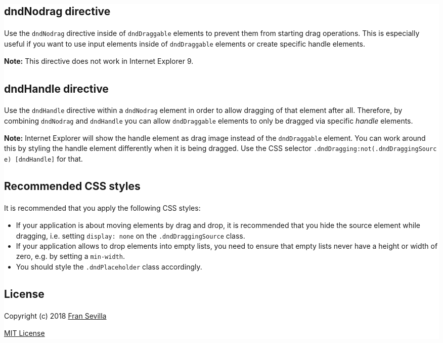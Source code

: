 ## dndNodrag directive

Use the `dndNodrag` directive inside of `dndDraggable` elements to prevent them from starting drag operations. This is especially useful if you want to use input elements inside of `dndDraggable` elements or create specific handle elements.

**Note:** This directive does not work in Internet Explorer 9.

## dndHandle directive

Use the `dndHandle` directive within a `dndNodrag` element in order to allow dragging of that element after all. Therefore, by combining `dndNodrag` and `dndHandle` you can allow `dndDraggable` elements to only be dragged via specific *handle* elements.

**Note:** Internet Explorer will show the handle element as drag image instead of the `dndDraggable` element. You can work around this by styling the handle element differently when it is being dragged. Use the CSS selector `.dndDragging:not(.dndDraggingSource) [dndHandle]` for that.

## Recommended CSS styles
It is recommended that you apply the following CSS styles:

* If your application is about moving elements by drag and drop, it is recommended that you hide the source element while dragging, i.e. setting `display: none` on the `.dndDraggingSource` class.
* If your application allows to drop elements into empty lists, you need to ensure that empty lists never have a height or width of zero, e.g. by setting a `min-width`.
* You should style the `.dndPlaceholder` class accordingly.

## License

Copyright (c) 2018 [Fran Sevilla](mailto:fjsc.noah@gmail.com)

[MIT License](https://raw.githubusercontent.com/fjsc/ng2-dnd-list/master/LICENSE)
